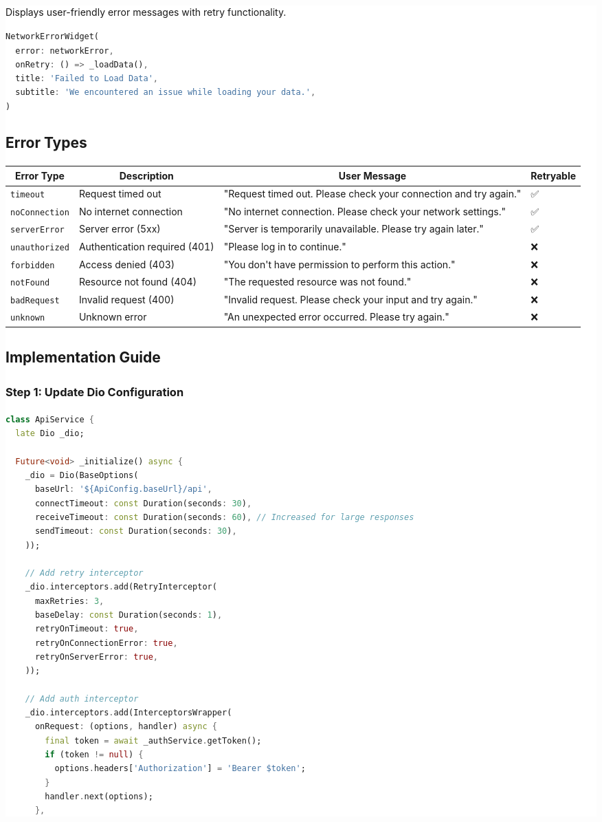 Displays user-friendly error messages with retry functionality.

```dart
NetworkErrorWidget(
  error: networkError,
  onRetry: () => _loadData(),
  title: 'Failed to Load Data',
  subtitle: 'We encountered an issue while loading your data.',
)
```

## Error Types

| Error Type | Description | User Message | Retryable |
|------------|-------------|--------------|-----------|
| `timeout` | Request timed out | "Request timed out. Please check your connection and try again." | ✅ |
| `noConnection` | No internet connection | "No internet connection. Please check your network settings." | ✅ |
| `serverError` | Server error (5xx) | "Server is temporarily unavailable. Please try again later." | ✅ |
| `unauthorized` | Authentication required (401) | "Please log in to continue." | ❌ |
| `forbidden` | Access denied (403) | "You don't have permission to perform this action." | ❌ |
| `notFound` | Resource not found (404) | "The requested resource was not found." | ❌ |
| `badRequest` | Invalid request (400) | "Invalid request. Please check your input and try again." | ❌ |
| `unknown` | Unknown error | "An unexpected error occurred. Please try again." | ❌ |

## Implementation Guide

### Step 1: Update Dio Configuration

```dart
class ApiService {
  late Dio _dio;

  Future<void> _initialize() async {
    _dio = Dio(BaseOptions(
      baseUrl: '${ApiConfig.baseUrl}/api',
      connectTimeout: const Duration(seconds: 30),
      receiveTimeout: const Duration(seconds: 60), // Increased for large responses
      sendTimeout: const Duration(seconds: 30),
    ));

    // Add retry interceptor
    _dio.interceptors.add(RetryInterceptor(
      maxRetries: 3,
      baseDelay: const Duration(seconds: 1),
      retryOnTimeout: true,
      retryOnConnectionError: true,
      retryOnServerError: true,
    ));

    // Add auth interceptor
    _dio.interceptors.add(InterceptorsWrapper(
      onRequest: (options, handler) async {
        final token = await _authService.getToken();
        if (token != null) {
          options.headers['Authorization'] = 'Bearer $token';
        }
        handler.next(options);
      },
```